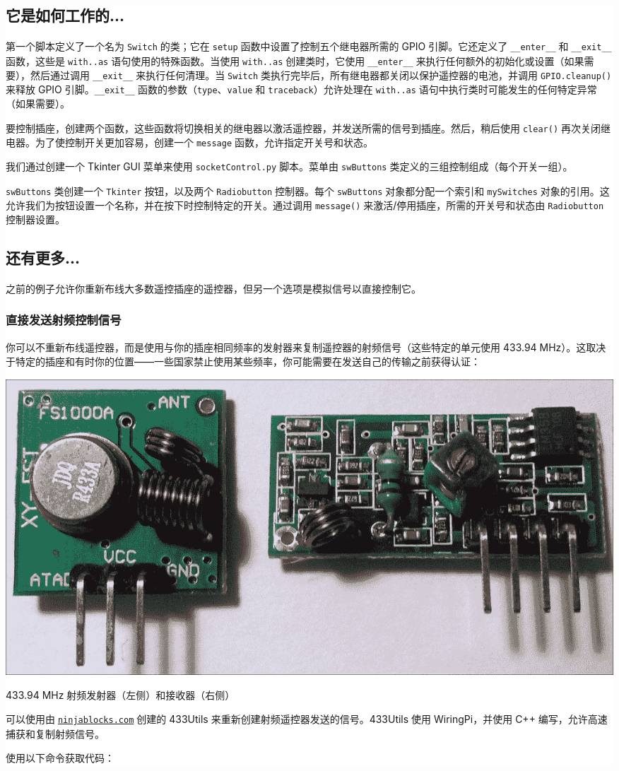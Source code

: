 ## 它是如何工作的...

第一个脚本定义了一个名为 `Switch` 的类；它在 `setup` 函数中设置了控制五个继电器所需的 GPIO 引脚。它还定义了 `__enter__` 和 `__exit__` 函数，这些是 `with..as` 语句使用的特殊函数。当使用 `with..as` 创建类时，它使用 `__enter__` 来执行任何额外的初始化或设置（如果需要），然后通过调用 `__exit__` 来执行任何清理。当 `Switch` 类执行完毕后，所有继电器都关闭以保护遥控器的电池，并调用 `GPIO.cleanup()` 来释放 GPIO 引脚。`__exit__` 函数的参数（`type`、`value` 和 `traceback`）允许处理在 `with..as` 语句中执行类时可能发生的任何特定异常（如果需要）。

要控制插座，创建两个函数，这些函数将切换相关的继电器以激活遥控器，并发送所需的信号到插座。然后，稍后使用 `clear()` 再次关闭继电器。为了使控制开关更加容易，创建一个 `message` 函数，允许指定开关号和状态。

我们通过创建一个 Tkinter GUI 菜单来使用 `socketControl.py` 脚本。菜单由 `swButtons` 类定义的三组控制组成（每个开关一组）。

`swButtons` 类创建一个 `Tkinter` 按钮，以及两个 `Radiobutton` 控制器。每个 `swButtons` 对象都分配一个索引和 `mySwitches` 对象的引用。这允许我们为按钮设置一个名称，并在按下时控制特定的开关。通过调用 `message()` 来激活/停用插座，所需的开关号和状态由 `Radiobutton` 控制器设置。

## 还有更多...

之前的例子允许你重新布线大多数遥控插座的遥控器，但另一个选项是模拟信号以直接控制它。

### 直接发送射频控制信号

你可以不重新布线遥控器，而是使用与你的插座相同频率的发射器来复制遥控器的射频信号（这些特定的单元使用 433.94 MHz）。这取决于特定的插座和有时你的位置——一些国家禁止使用某些频率，你可能需要在发送自己的传输之前获得认证：

![直接发送射频控制信号](img/6623OT_10_07.jpg)

433.94 MHz 射频发射器（左侧）和接收器（右侧）

可以使用由 [`ninjablocks.com`](http://ninjablocks.com) 创建的 433Utils 来重新创建射频遥控器发送的信号。433Utils 使用 WiringPi，并使用 C++ 编写，允许高速捕获和复制射频信号。

使用以下命令获取代码：
